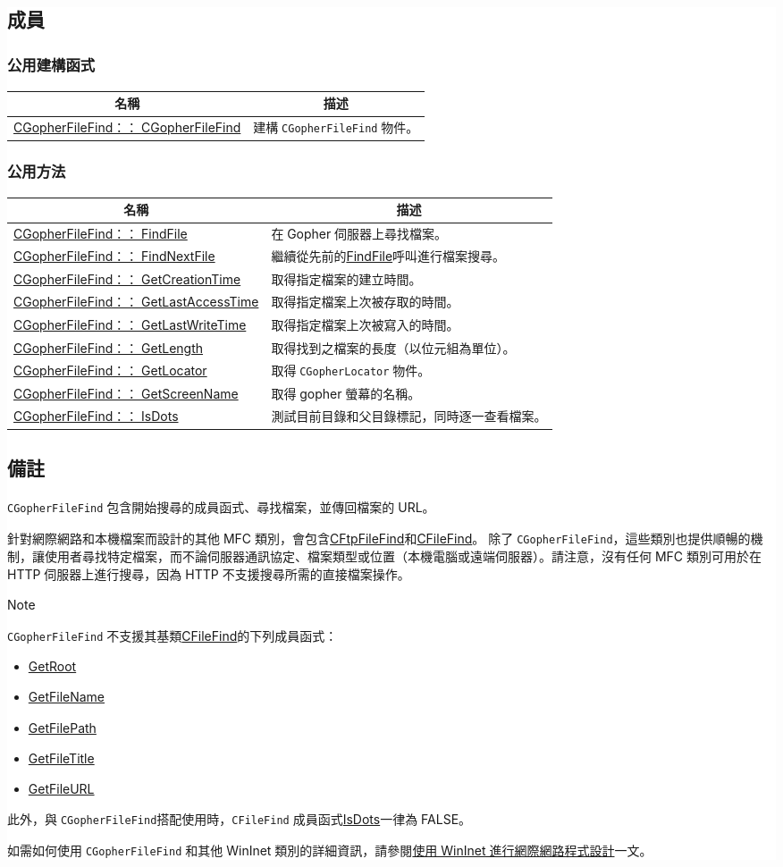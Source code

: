 ## <a name="members"></a>成員

### <a name="public-constructors"></a>公用建構函式

|名稱|描述|
|----------|-----------------|
|[CGopherFileFind：： CGopherFileFind](#cgopherfilefind)|建構 `CGopherFileFind` 物件。|

### <a name="public-methods"></a>公用方法

|名稱|描述|
|----------|-----------------|
|[CGopherFileFind：： FindFile](#findfile)|在 Gopher 伺服器上尋找檔案。|
|[CGopherFileFind：： FindNextFile](#findnextfile)|繼續從先前的[FindFile](#findfile)呼叫進行檔案搜尋。|
|[CGopherFileFind：： GetCreationTime](#getcreationtime)|取得指定檔案的建立時間。|
|[CGopherFileFind：： GetLastAccessTime](#getlastaccesstime)|取得指定檔案上次被存取的時間。|
|[CGopherFileFind：： GetLastWriteTime](#getlastwritetime)|取得指定檔案上次被寫入的時間。|
|[CGopherFileFind：： GetLength](#getlength)|取得找到之檔案的長度（以位元組為單位）。|
|[CGopherFileFind：： GetLocator](#getlocator)|取得 `CGopherLocator` 物件。|
|[CGopherFileFind：： GetScreenName](#getscreenname)|取得 gopher 螢幕的名稱。|
|[CGopherFileFind：： IsDots](#isdots)|測試目前目錄和父目錄標記，同時逐一查看檔案。|

## <a name="remarks"></a>備註

`CGopherFileFind` 包含開始搜尋的成員函式、尋找檔案，並傳回檔案的 URL。

針對網際網路和本機檔案而設計的其他 MFC 類別，會包含[CFtpFileFind](../../mfc/reference/cftpfilefind-class.md)和[CFileFind](../../mfc/reference/cfilefind-class.md)。 除了 `CGopherFileFind`，這些類別也提供順暢的機制，讓使用者尋找特定檔案，而不論伺服器通訊協定、檔案類型或位置（本機電腦或遠端伺服器）。請注意，沒有任何 MFC 類別可用於在 HTTP 伺服器上進行搜尋，因為 HTTP 不支援搜尋所需的直接檔案操作。

> [!NOTE]
> `CGopherFileFind` 不支援其基類[CFileFind](../../mfc/reference/cfilefind-class.md)的下列成員函式：

- [GetRoot](../../mfc/reference/cfilefind-class.md#getroot)

- [GetFileName](../../mfc/reference/cfilefind-class.md#getfilename)

- [GetFilePath](../../mfc/reference/cfilefind-class.md#getfilepath)

- [GetFileTitle](../../mfc/reference/cfilefind-class.md#getfiletitle)

- [GetFileURL](../../mfc/reference/cfilefind-class.md#getfileurl)

此外，與 `CGopherFileFind`搭配使用時，`CFileFind` 成員函式[IsDots](../../mfc/reference/cfilefind-class.md#isdots)一律為 FALSE。

如需如何使用 `CGopherFileFind` 和其他 WinInet 類別的詳細資訊，請參閱[使用 WinInet 進行網際網路程式設計](../../mfc/win32-internet-extensions-wininet.md)一文。
